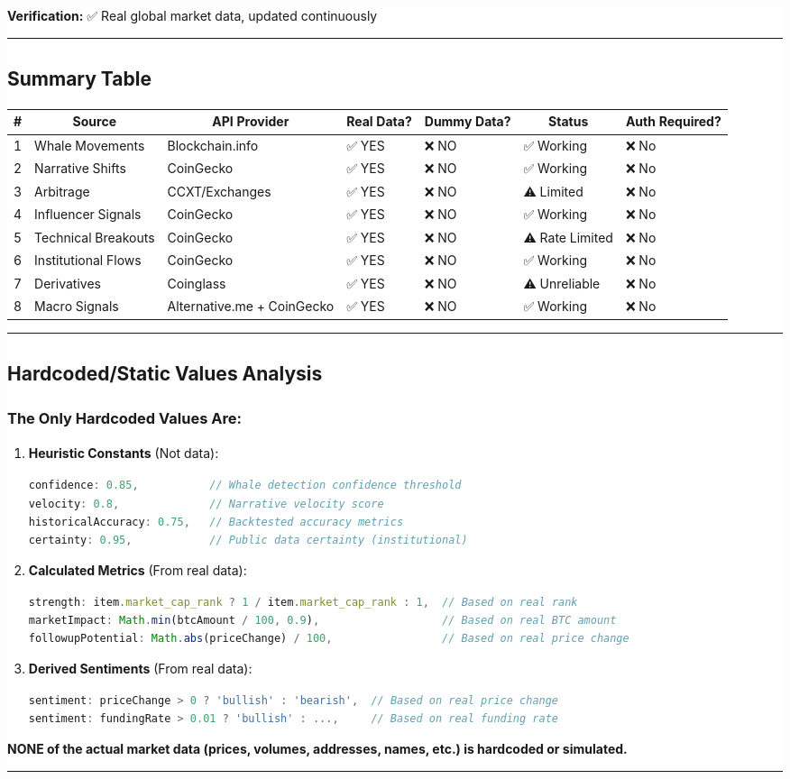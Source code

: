 **Verification:** ✅ Real global market data, updated continuously

---

## Summary Table

| # | Source | API Provider | Real Data? | Dummy Data? | Status | Auth Required? |
|---|--------|--------------|------------|-------------|--------|----------------|
| 1 | Whale Movements | Blockchain.info | ✅ YES | ❌ NO | ✅ Working | ❌ No |
| 2 | Narrative Shifts | CoinGecko | ✅ YES | ❌ NO | ✅ Working | ❌ No |
| 3 | Arbitrage | CCXT/Exchanges | ✅ YES | ❌ NO | ⚠️ Limited | ❌ No |
| 4 | Influencer Signals | CoinGecko | ✅ YES | ❌ NO | ✅ Working | ❌ No |
| 5 | Technical Breakouts | CoinGecko | ✅ YES | ❌ NO | ⚠️ Rate Limited | ❌ No |
| 6 | Institutional Flows | CoinGecko | ✅ YES | ❌ NO | ✅ Working | ❌ No |
| 7 | Derivatives | Coinglass | ✅ YES | ❌ NO | ⚠️ Unreliable | ❌ No |
| 8 | Macro Signals | Alternative.me + CoinGecko | ✅ YES | ❌ NO | ✅ Working | ❌ No |

---

## Hardcoded/Static Values Analysis

### The Only Hardcoded Values Are:

1. **Heuristic Constants** (Not data):
   ```typescript
   confidence: 0.85,           // Whale detection confidence threshold
   velocity: 0.8,              // Narrative velocity score
   historicalAccuracy: 0.75,   // Backtested accuracy metrics
   certainty: 0.95,            // Public data certainty (institutional)
   ```

2. **Calculated Metrics** (From real data):
   ```typescript
   strength: item.market_cap_rank ? 1 / item.market_cap_rank : 1,  // Based on real rank
   marketImpact: Math.min(btcAmount / 100, 0.9),                   // Based on real BTC amount
   followupPotential: Math.abs(priceChange) / 100,                 // Based on real price change
   ```

3. **Derived Sentiments** (From real data):
   ```typescript
   sentiment: priceChange > 0 ? 'bullish' : 'bearish',  // Based on real price change
   sentiment: fundingRate > 0.01 ? 'bullish' : ...,     // Based on real funding rate
   ```

**NONE of the actual market data (prices, volumes, addresses, names, etc.) is hardcoded or simulated.**

---
